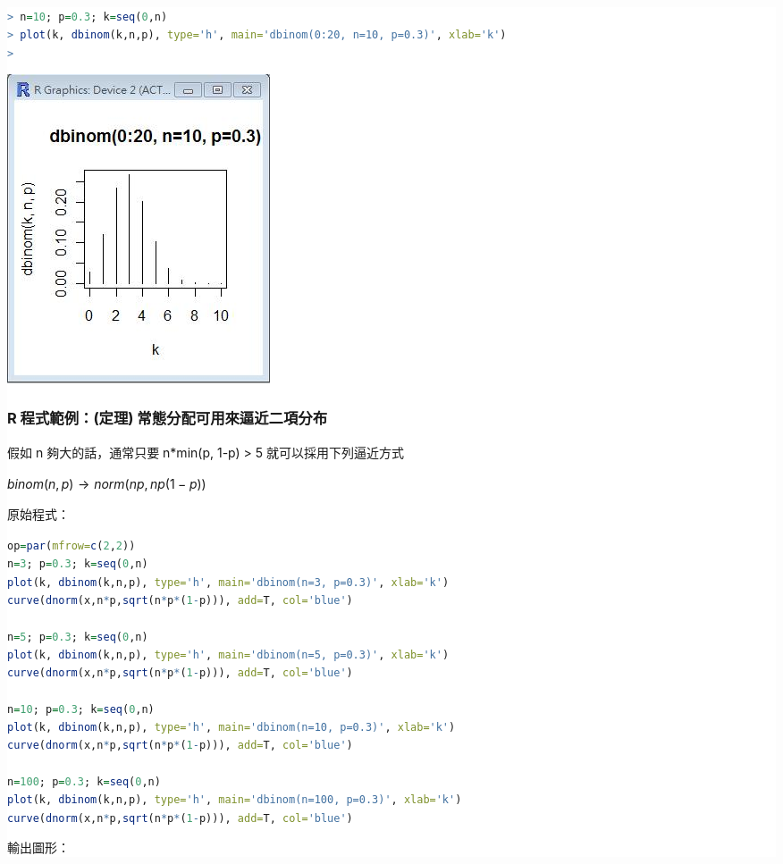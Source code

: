 ```R
> n=10; p=0.3; k=seq(0,n)
> plot(k, dbinom(k,n,p), type='h', main='dbinom(0:20, n=10, p=0.3)', xlab='k')
> 
```

![二項分布的圖形](dbinomPlot.jpg)

### R 程式範例：(定理) 常態分配可用來逼近二項分布

假如 n 夠大的話，通常只要 n*min(p, 1-p) > 5 就可以採用下列逼近方式

$binom(n, p) \rightarrow norm(np, np(1-p))$

原始程式：

```R
op=par(mfrow=c(2,2))
n=3; p=0.3; k=seq(0,n)
plot(k, dbinom(k,n,p), type='h', main='dbinom(n=3, p=0.3)', xlab='k')
curve(dnorm(x,n*p,sqrt(n*p*(1-p))), add=T, col='blue')

n=5; p=0.3; k=seq(0,n)
plot(k, dbinom(k,n,p), type='h', main='dbinom(n=5, p=0.3)', xlab='k')
curve(dnorm(x,n*p,sqrt(n*p*(1-p))), add=T, col='blue')

n=10; p=0.3; k=seq(0,n)
plot(k, dbinom(k,n,p), type='h', main='dbinom(n=10, p=0.3)', xlab='k')
curve(dnorm(x,n*p,sqrt(n*p*(1-p))), add=T, col='blue')

n=100; p=0.3; k=seq(0,n)
plot(k, dbinom(k,n,p), type='h', main='dbinom(n=100, p=0.3)', xlab='k')
curve(dnorm(x,n*p,sqrt(n*p*(1-p))), add=T, col='blue')
```

輸出圖形：
